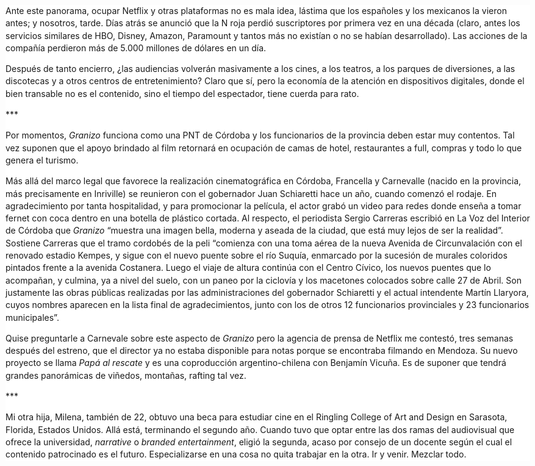 

Ante este panorama, ocupar Netflix y otras plataformas no es mala idea, lástima que los españoles y los mexicanos la vieron antes; y nosotros, tarde. Días atrás se anunció que la N roja perdió suscriptores por primera vez en una década (claro, antes los servicios similares de HBO, Disney, Amazon, Paramount y tantos más no existían o no se habían desarrollado). Las acciones de la compañía perdieron más de 5.000 millones de dólares en un día.




Después de tanto encierro, ¿las audiencias volverán masivamente a los cines, a los teatros, a los parques de diversiones, a las discotecas y a otros centros de entretenimiento? Claro que sí, pero la economía de la atención en dispositivos digitales, donde el bien transable no es el contenido, sino el tiempo del espectador, tiene cuerda para rato.




\*\*\*




Por momentos, *Granizo* funciona como una PNT de Córdoba y los funcionarios de la provincia deben estar muy contentos. Tal vez suponen que el apoyo brindado al film retornará en ocupación de camas de hotel, restaurantes a full, compras y todo lo que genera el turismo.




Más allá del marco legal que favorece la realización cinematográfica en Córdoba, Francella y Carnevalle (nacido en la provincia, más precisamente en Inriville) se reunieron con el gobernador Juan Schiaretti hace un año, cuando comenzó el rodaje. En agradecimiento por tanta hospitalidad, y para promocionar la película, el actor grabó un video para redes donde enseña a tomar fernet con coca dentro en una botella de plástico cortada. Al respecto, el periodista Sergio Carreras escribió en La Voz del Interior de Córdoba que *Granizo* “muestra una imagen bella, moderna y aseada de la ciudad, que está muy lejos de ser la realidad”. Sostiene Carreras que el tramo cordobés de la peli “comienza con una toma aérea de la nueva Avenida de Circunvalación con el renovado estadio Kempes, y sigue con el nuevo puente sobre el río Suquía, enmarcado por la sucesión de murales coloridos pintados frente a la avenida Costanera. Luego el viaje de altura continúa con el Centro Cívico, los nuevos puentes que lo acompañan, y culmina, ya a nivel del suelo, con un paneo por la ciclovía y los macetones colocados sobre calle 27 de Abril. Son justamente las obras públicas realizadas por las administraciones del gobernador Schiaretti y el actual intendente Martín Llaryora, cuyos nombres aparecen en la lista final de agradecimientos, junto con los de otros 12 funcionarios provinciales y 23 funcionarios municipales”.




Quise preguntarle a Carnevale sobre este aspecto de *Granizo* pero la agencia de prensa de Netflix me contestó, tres semanas después del estreno, que el director ya no estaba disponible para notas porque se encontraba filmando en Mendoza. Su nuevo proyecto se llama *Papá al rescate* y es una coproducción argentino-chilena con Benjamín Vicuña. Es de suponer que tendrá grandes panorámicas de viñedos, montañas, rafting tal vez.




\*\*\*




Mi otra hija, Milena, también de 22, obtuvo una beca para estudiar cine en el Ringling College of Art and Design en Sarasota, Florida, Estados Unidos. Allá está, terminando el segundo año. Cuando tuvo que optar entre las dos ramas del audiovisual que ofrece la universidad, *narrative* o *branded entertainment*, eligió la segunda, acaso por consejo de un docente según el cual el contenido patrocinado es el futuro. Especializarse en una cosa no quita trabajar en la otra. Ir y venir. Mezclar todo.
